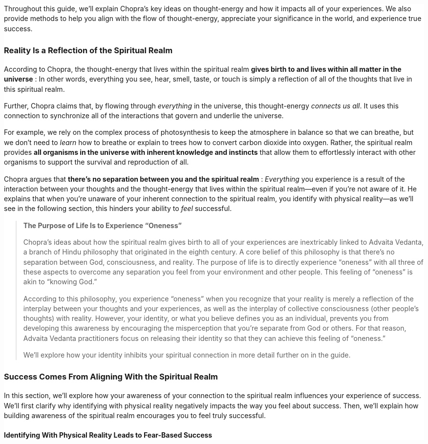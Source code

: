 Throughout this guide, we’ll explain Chopra’s key ideas on thought-energy and how it impacts all of your experiences. We also provide methods to help you align with the flow of thought-energy, appreciate your significance in the world, and experience true success.

### Reality Is a Reflection of the Spiritual Realm

According to Chopra, the thought-energy that lives within the spiritual realm **gives birth to and lives within all matter in the universe** : In other words, everything you see, hear, smell, taste, or touch is simply a reflection of all of the thoughts that live in this spiritual realm.

Further, Chopra claims that, by flowing through _everything_ in the universe, this thought-energy _connects us all_. It uses this connection to synchronize all of the interactions that govern and underlie the universe.

For example, we rely on the complex process of photosynthesis to keep the atmosphere in balance so that we can breathe, but we don’t need to _learn_ how to breathe or explain to trees how to convert carbon dioxide into oxygen. Rather, the spiritual realm provides **all organisms in the universe with inherent knowledge and instincts** that allow them to effortlessly interact with other organisms to support the survival and reproduction of all.

Chopra argues that **there’s no separation between you and the spiritual realm** : _Everything_ you experience is a result of the interaction between your thoughts and the thought-energy that lives within the spiritual realm—even if you’re not aware of it. He explains that when you’re unaware of your inherent connection to the spiritual realm, you identify with physical reality—as we’ll see in the following section, this hinders your ability to _feel_ successful.

> **The Purpose of Life Is to Experience “Oneness”**
> 
> Chopra’s ideas about how the spiritual realm gives birth to all of your experiences are inextricably linked to Advaita Vedanta, a branch of Hindu philosophy that originated in the eighth century. A core belief of this philosophy is that there’s no separation between God, consciousness, and reality. The purpose of life is to directly experience “oneness” with all three of these aspects to overcome any separation you feel from your environment and other people. This feeling of “oneness” is akin to “knowing God.”
> 
> According to this philosophy, you experience “oneness” when you recognize that your reality is merely a reflection of the interplay between your thoughts and your experiences, as well as the interplay of collective consciousness (other people’s thoughts) with reality. However, your identity, or what you believe defines you as an individual, prevents you from developing this awareness by encouraging the misperception that you’re separate from God or others. For that reason, Advaita Vedanta practitioners focus on releasing their identity so that they can achieve this feeling of “oneness.”
> 
> We’ll explore how your identity inhibits your spiritual connection in more detail further on in the guide.

### Success Comes From Aligning With the Spiritual Realm

In this section, we’ll explore how your awareness of your connection to the spiritual realm influences your experience of success. We’ll first clarify why identifying with physical reality negatively impacts the way you feel about success. Then, we’ll explain how building awareness of the spiritual realm encourages you to feel truly successful.

#### Identifying With Physical Reality Leads to Fear-Based Success
